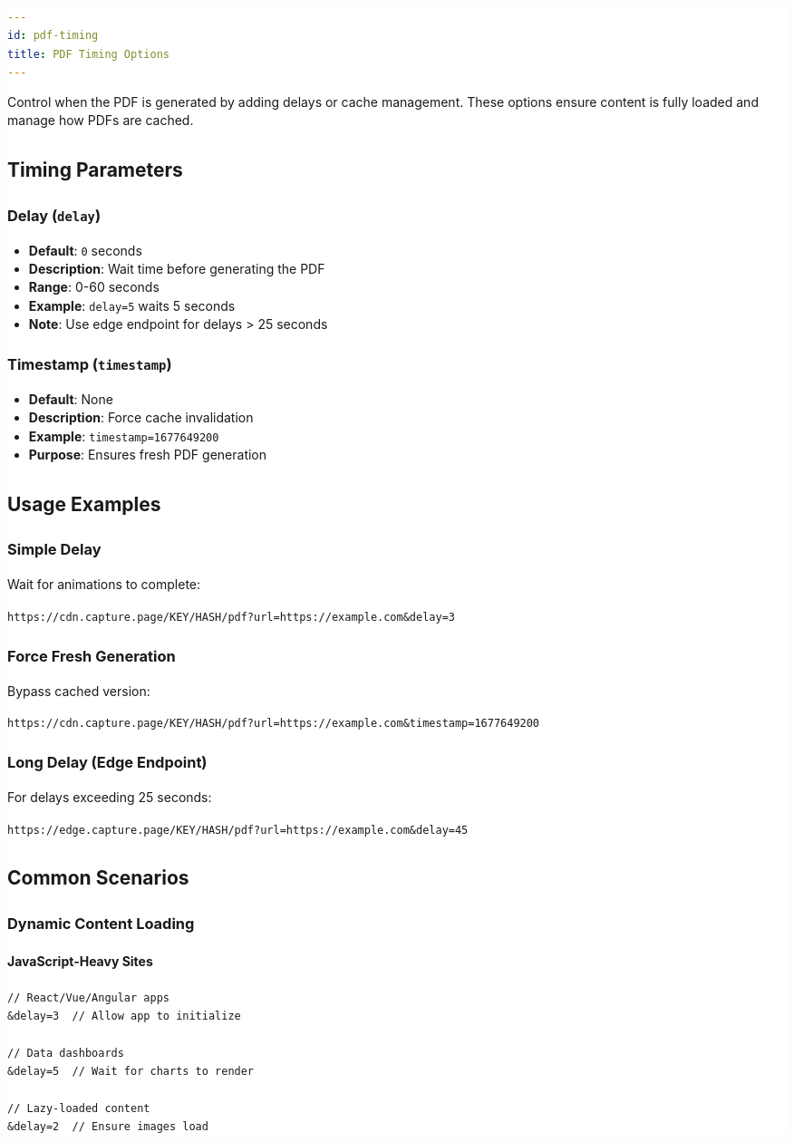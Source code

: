 ```yaml
---
id: pdf-timing
title: PDF Timing Options
---
```


Control when the PDF is generated by adding delays or cache management. These options ensure content is fully loaded and manage how PDFs are cached.

## Timing Parameters

### Delay (`delay`)
- **Default**: `0` seconds
- **Description**: Wait time before generating the PDF
- **Range**: 0-60 seconds
- **Example**: `delay=5` waits 5 seconds
- **Note**: Use edge endpoint for delays > 25 seconds

### Timestamp (`timestamp`)
- **Default**: None
- **Description**: Force cache invalidation
- **Example**: `timestamp=1677649200`
- **Purpose**: Ensures fresh PDF generation

## Usage Examples

### Simple Delay
Wait for animations to complete:
```
https://cdn.capture.page/KEY/HASH/pdf?url=https://example.com&delay=3
```

### Force Fresh Generation
Bypass cached version:
```
https://cdn.capture.page/KEY/HASH/pdf?url=https://example.com&timestamp=1677649200
```

### Long Delay (Edge Endpoint)
For delays exceeding 25 seconds:
```
https://edge.capture.page/KEY/HASH/pdf?url=https://example.com&delay=45
```

## Common Scenarios

### Dynamic Content Loading

#### JavaScript-Heavy Sites
```
// React/Vue/Angular apps
&delay=3  // Allow app to initialize

// Data dashboards
&delay=5  // Wait for charts to render

// Lazy-loaded content
&delay=2  // Ensure images load
```
